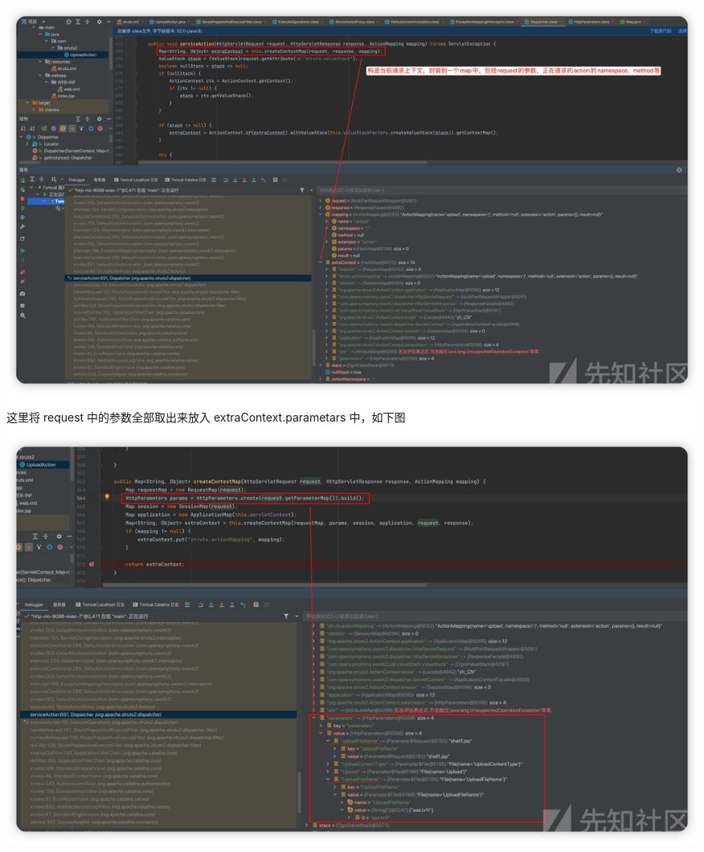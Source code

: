 [![](assets/1709014345-17eadf157bbe54fe0803255a11dcd296.png)](https://xzfile.aliyuncs.com/media/upload/picture/20240224220329-7cd6513e-d31d-1.png)

这里将 request 中的参数全部取出来放入 extraContext.parametars 中，如下图

[![](assets/1709014345-db56cee23aac32ba94e63052d0ab9aa4.png)](https://xzfile.aliyuncs.com/media/upload/picture/20240224220343-85138e2a-d31d-1.png)
